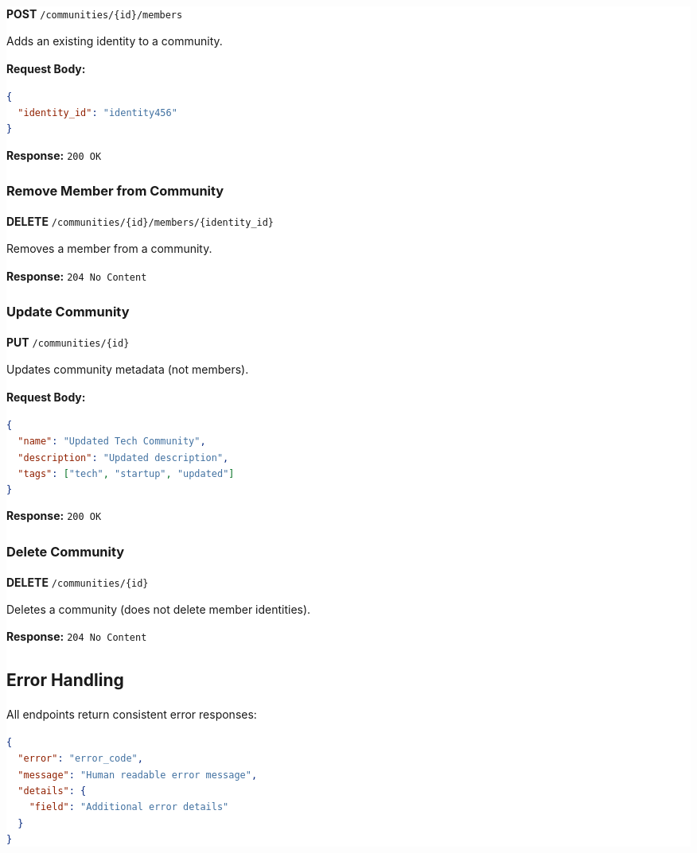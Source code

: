 **POST** `/communities/{id}/members`

Adds an existing identity to a community.

**Request Body:**
```json
{
  "identity_id": "identity456"
}
```

**Response:** `200 OK`

### Remove Member from Community

**DELETE** `/communities/{id}/members/{identity_id}`

Removes a member from a community.

**Response:** `204 No Content`

### Update Community

**PUT** `/communities/{id}`

Updates community metadata (not members).

**Request Body:**
```json
{
  "name": "Updated Tech Community",
  "description": "Updated description",
  "tags": ["tech", "startup", "updated"]
}
```

**Response:** `200 OK`

### Delete Community

**DELETE** `/communities/{id}`

Deletes a community (does not delete member identities).

**Response:** `204 No Content`

## Error Handling

All endpoints return consistent error responses:

```json
{
  "error": "error_code",
  "message": "Human readable error message",
  "details": {
    "field": "Additional error details"
  }
}
```
